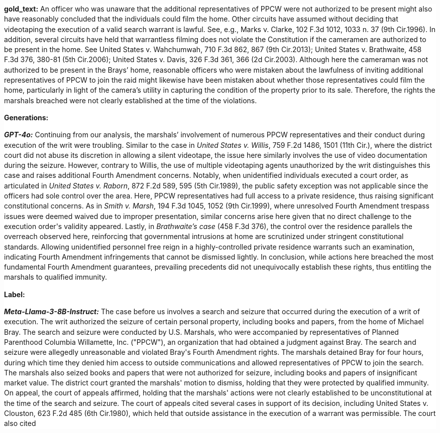 **gold_text:**
An officer who was unaware that the additional representatives of PPCW were not authorized to be
present might also have reasonably concluded that the individuals could film the home. Other
circuits have assumed without deciding that videotaping the execution of a valid search warrant is
lawful. See, e.g., Marks v. Clarke, 102 F.3d 1012, 1033 n. 37 (9th Cir.1996). In addition, several
circuits have held that warrantless filming does not violate the Constitution if the cameramen are
authorized to be present in the home. See United States v. Wahchumwah, 710 F.3d 862, 867 (9th
Cir.2013); United States v. Brathwaite, 458 F.3d 376, 380-81 (5th Cir.2006); United States v. Davis,
326 F.3d 361, 366 (2d Cir.2003). Although here the cameraman was not authorized to be present in the
Brays’ home, reasonable officers who were mistaken about the lawfulness of inviting additional
representatives of PPCW to join the raid might likewise have been mistaken about whether those
representatives could film the home, particularly in light of the camera’s utility in capturing the
condition of the property prior to its sale. Therefore, the rights the marshals breached were not
clearly established at the time of the violations.

**Generations:**


***GPT-4o:***
Continuing from our analysis, the marshals’ involvement of numerous PPCW representatives and their
conduct during execution of the writ were troubling. Similar to the case in *United States v.
Willis*, 759 F.2d 1486, 1501 (11th Cir.), where the district court did not abuse its discretion in
allowing a silent videotape, the issue here similarly involves the use of video documentation during
the seizure. However, contrary to Willis, the use of multiple videotaping agents unauthorized by the
writ distinguishes this case and raises additional Fourth Amendment concerns.  Notably, when
unidentified individuals executed a court order, as articulated in *United States v. Raborn*, 872
F.2d 589, 595 (5th Cir.1989), the public safety exception was not applicable since the officers had
sole control over the area. Here, PPCW representatives had full access to a private residence, thus
raising significant constitutional concerns. As in *Smith v. Marsh*, 194 F.3d 1045, 1052 (9th
Cir.1999), where unresolved Fourth Amendment trespass issues were deemed waived due to improper
presentation, similar concerns arise here given that no direct challenge to the execution order's
validity appeared.  Lastly, in *Brathwaite’s case* (458 F.3d 376), the control over the residence
parallels the overreach observed here, reinforcing that governmental intrusions at home are
scrutinized under stringent constitutional standards. Allowing unidentified personnel free reign in
a highly-controlled private residence warrants such an examination, indicating Fourth Amendment
infringements that cannot be dismissed lightly.  In conclusion, while actions here breached the most
fundamental Fourth Amendment guarantees, prevailing precedents did not unequivocally establish these
rights, thus entitling the marshals to qualified immunity.


**Label:** 


***Meta-Llama-3-8B-Instruct:***
 <answer>  The case before us involves a search and seizure that occurred during the execution of a
writ of execution. The writ authorized the seizure of certain personal property, including books and
papers, from the home of Michael Bray. The search and seizure were conducted by U.S. Marshals, who
were accompanied by representatives of Planned Parenthood Columbia Willamette, Inc. ("PPCW"), an
organization that had obtained a judgment against Bray.  The search and seizure were allegedly
unreasonable and violated Bray's Fourth Amendment rights. The marshals detained Bray for four hours,
during which time they denied him access to outside communications and allowed representatives of
PPCW to join the search. The marshals also seized books and papers that were not authorized for
seizure, including books and papers of insignificant market value.  The district court granted the
marshals' motion to dismiss, holding that they were protected by qualified immunity. On appeal, the
court of appeals affirmed, holding that the marshals' actions were not clearly established to be
unconstitutional at the time of the search and seizure.  The court of appeals cited several cases in
support of its decision, including United States v. Clouston, 623 F.2d 485 (6th Cir.1980), which
held that outside assistance in the execution of a warrant was permissible. The court also cited